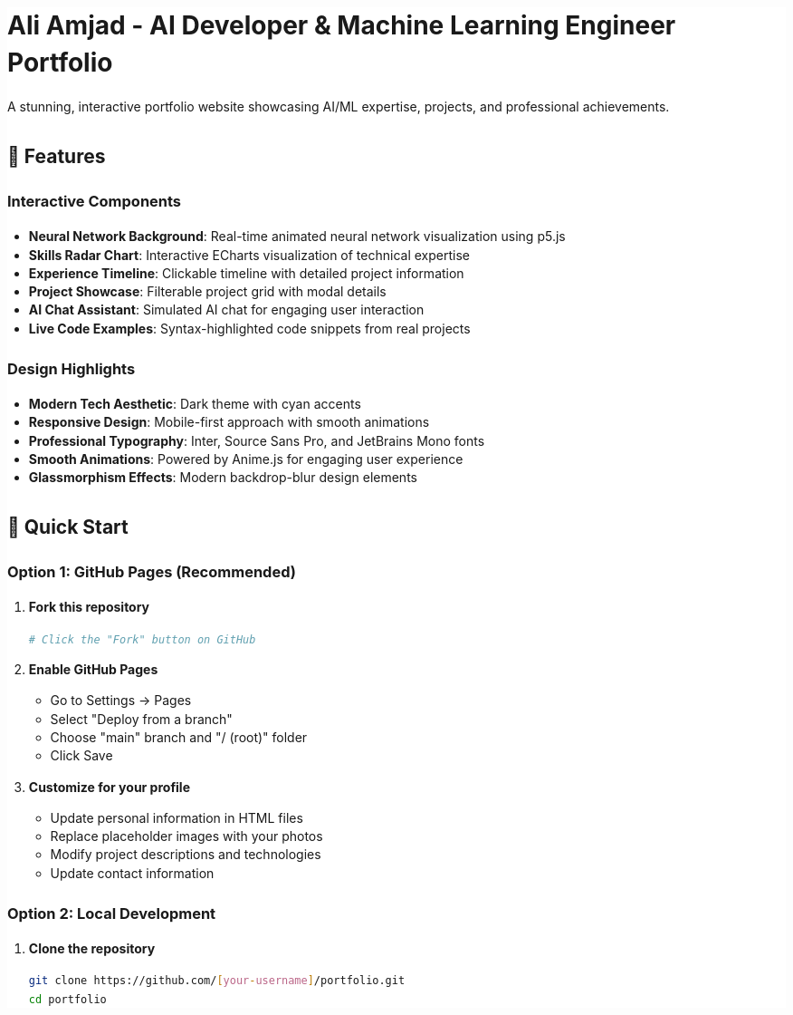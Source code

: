 # Ali Amjad - AI Developer & Machine Learning Engineer Portfolio

A stunning, interactive portfolio website showcasing AI/ML expertise, projects, and professional achievements.

## 🌟 Features

### Interactive Components
- **Neural Network Background**: Real-time animated neural network visualization using p5.js
- **Skills Radar Chart**: Interactive ECharts visualization of technical expertise
- **Experience Timeline**: Clickable timeline with detailed project information
- **Project Showcase**: Filterable project grid with modal details
- **AI Chat Assistant**: Simulated AI chat for engaging user interaction
- **Live Code Examples**: Syntax-highlighted code snippets from real projects

### Design Highlights
- **Modern Tech Aesthetic**: Dark theme with cyan accents
- **Responsive Design**: Mobile-first approach with smooth animations
- **Professional Typography**: Inter, Source Sans Pro, and JetBrains Mono fonts
- **Smooth Animations**: Powered by Anime.js for engaging user experience
- **Glassmorphism Effects**: Modern backdrop-blur design elements

## 🚀 Quick Start

### Option 1: GitHub Pages (Recommended)

1. **Fork this repository**
   ```bash
   # Click the "Fork" button on GitHub
   ```

2. **Enable GitHub Pages**
   - Go to Settings → Pages
   - Select "Deploy from a branch"
   - Choose "main" branch and "/ (root)" folder
   - Click Save

3. **Customize for your profile**
   - Update personal information in HTML files
   - Replace placeholder images with your photos
   - Modify project descriptions and technologies
   - Update contact information

### Option 2: Local Development

1. **Clone the repository**
   ```bash
   git clone https://github.com/[your-username]/portfolio.git
   cd portfolio
   ```
